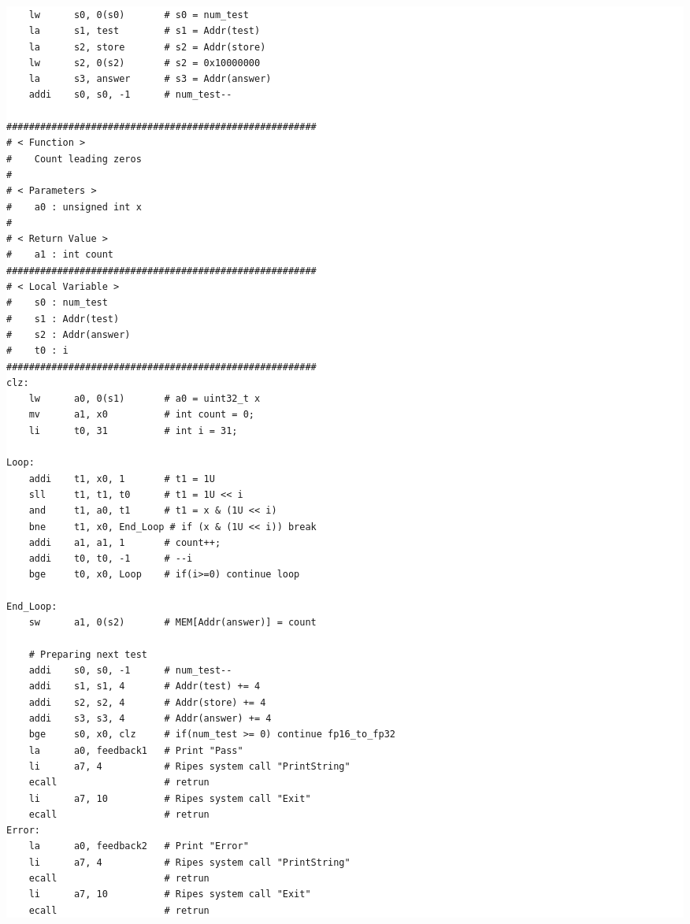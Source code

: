 ```bash=
    lw      s0, 0(s0)       # s0 = num_test
    la      s1, test        # s1 = Addr(test)
    la      s2, store       # s2 = Addr(store)
    lw      s2, 0(s2)       # s2 = 0x10000000
    la      s3, answer      # s3 = Addr(answer)
    addi    s0, s0, -1      # num_test--

#######################################################
# < Function >
#    Count leading zeros
#
# < Parameters >
#    a0 : unsigned int x
#
# < Return Value >
#    a1 : int count
#######################################################
# < Local Variable >
#    s0 : num_test
#    s1 : Addr(test)
#    s2 : Addr(answer)
#    t0 : i
#######################################################
clz:
    lw      a0, 0(s1)       # a0 = uint32_t x
    mv      a1, x0          # int count = 0;
    li      t0, 31          # int i = 31; 

Loop:
    addi    t1, x0, 1       # t1 = 1U
    sll     t1, t1, t0      # t1 = 1U << i
    and     t1, a0, t1      # t1 = x & (1U << i)
    bne     t1, x0, End_Loop # if (x & (1U << i)) break
    addi    a1, a1, 1       # count++;
    addi    t0, t0, -1      # --i
    bge     t0, x0, Loop    # if(i>=0) continue loop

End_Loop:
    sw      a1, 0(s2)       # MEM[Addr(answer)] = count

    # Preparing next test
    addi    s0, s0, -1      # num_test--
    addi    s1, s1, 4       # Addr(test) += 4
    addi    s2, s2, 4       # Addr(store) += 4
    addi    s3, s3, 4       # Addr(answer) += 4
    bge     s0, x0, clz     # if(num_test >= 0) continue fp16_to_fp32
    la      a0, feedback1   # Print "Pass"
    li      a7, 4           # Ripes system call "PrintString"
    ecall                   # retrun
    li      a7, 10          # Ripes system call "Exit"
    ecall                   # retrun
Error:
    la      a0, feedback2   # Print "Error"
    li      a7, 4           # Ripes system call "PrintString"
    ecall                   # retrun
    li      a7, 10          # Ripes system call "Exit"
    ecall                   # retrun
```

